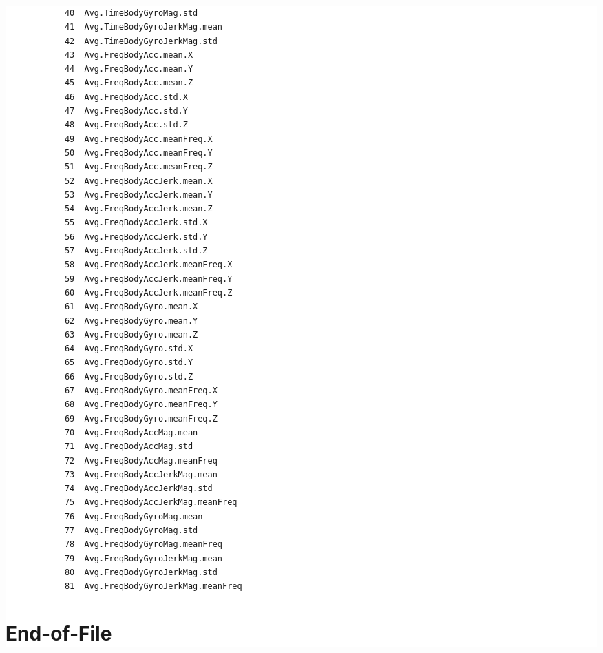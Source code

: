 ```
            40	Avg.TimeBodyGyroMag.std
            41	Avg.TimeBodyGyroJerkMag.mean
            42	Avg.TimeBodyGyroJerkMag.std
            43	Avg.FreqBodyAcc.mean.X
            44	Avg.FreqBodyAcc.mean.Y
            45	Avg.FreqBodyAcc.mean.Z
            46	Avg.FreqBodyAcc.std.X
            47	Avg.FreqBodyAcc.std.Y
            48	Avg.FreqBodyAcc.std.Z
            49	Avg.FreqBodyAcc.meanFreq.X
            50	Avg.FreqBodyAcc.meanFreq.Y
            51	Avg.FreqBodyAcc.meanFreq.Z
            52	Avg.FreqBodyAccJerk.mean.X
            53	Avg.FreqBodyAccJerk.mean.Y
            54	Avg.FreqBodyAccJerk.mean.Z
            55	Avg.FreqBodyAccJerk.std.X
            56	Avg.FreqBodyAccJerk.std.Y
            57	Avg.FreqBodyAccJerk.std.Z
            58	Avg.FreqBodyAccJerk.meanFreq.X
            59	Avg.FreqBodyAccJerk.meanFreq.Y
            60	Avg.FreqBodyAccJerk.meanFreq.Z
            61	Avg.FreqBodyGyro.mean.X
            62	Avg.FreqBodyGyro.mean.Y
            63	Avg.FreqBodyGyro.mean.Z
            64	Avg.FreqBodyGyro.std.X
            65	Avg.FreqBodyGyro.std.Y
            66	Avg.FreqBodyGyro.std.Z
            67	Avg.FreqBodyGyro.meanFreq.X
            68	Avg.FreqBodyGyro.meanFreq.Y
            69	Avg.FreqBodyGyro.meanFreq.Z
            70	Avg.FreqBodyAccMag.mean
            71	Avg.FreqBodyAccMag.std
            72	Avg.FreqBodyAccMag.meanFreq
            73	Avg.FreqBodyAccJerkMag.mean
            74	Avg.FreqBodyAccJerkMag.std
            75	Avg.FreqBodyAccJerkMag.meanFreq
            76	Avg.FreqBodyGyroMag.mean
            77	Avg.FreqBodyGyroMag.std
            78	Avg.FreqBodyGyroMag.meanFreq
            79	Avg.FreqBodyGyroJerkMag.mean
            80	Avg.FreqBodyGyroJerkMag.std
            81	Avg.FreqBodyGyroJerkMag.meanFreq
```


# End-of-File  


